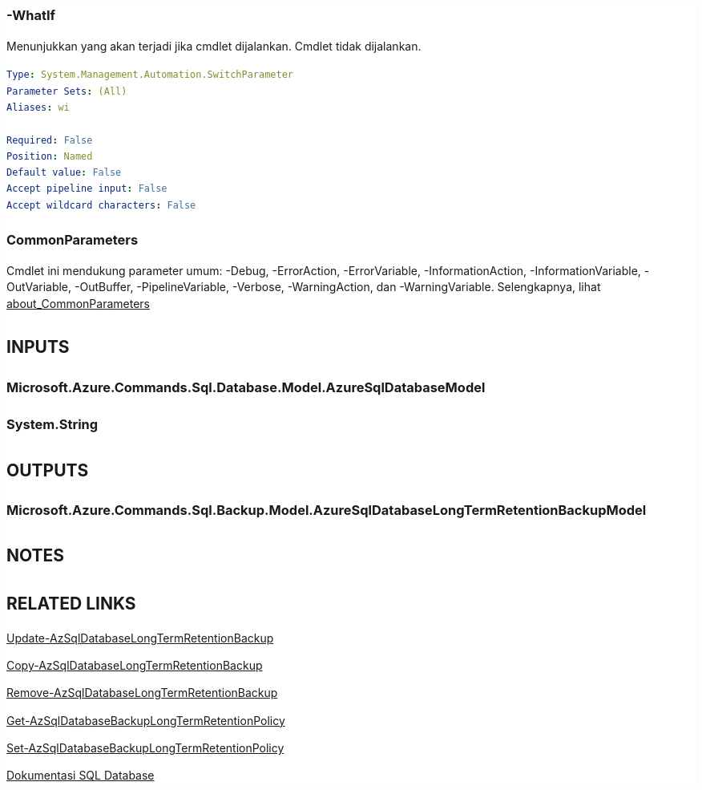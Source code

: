 ### -WhatIf
Menunjukkan yang akan terjadi jika cmdlet dijalankan.
Cmdlet tidak dijalankan.

```yaml
Type: System.Management.Automation.SwitchParameter
Parameter Sets: (All)
Aliases: wi

Required: False
Position: Named
Default value: False
Accept pipeline input: False
Accept wildcard characters: False
```

### CommonParameters
Cmdlet ini mendukung parameter umum: -Debug, -ErrorAction, -ErrorVariable, -InformationAction, -InformationVariable, -OutVariable, -OutBuffer, -PipelineVariable, -Verbose, -WarningAction, dan -WarningVariable. Selengkapnya, lihat [about_CommonParameters](http://go.microsoft.com/fwlink/?LinkID=113216)

## INPUTS

### Microsoft.Azure.Commands.Sql.Database.Model.AzureSqlDatabaseModel

### System.String

## OUTPUTS

### Microsoft.Azure.Commands.Sql.Backup.Model.AzureSqlDatabaseLongTermRetentionBackupModel

## NOTES

## RELATED LINKS

[Update-AzSqlDatabaseLongTermRetentionBackup](./Update-AzSqlDatabaseLongTermRetentionBackup.md)

[Copy-AzSqlDatabaseLongTermRetentionBackup](./Copy-AzSqlDatabaseLongTermRetentionBackup.md)

[Remove-AzSqlDatabaseLongTermRetentionBackup](./Remove-AzSqlDatabaseLongTermRetentionBackup.md)

[Get-AzSqlDatabaseBackupLongTermRetentionPolicy](./Get-AzSqlDatabaseBackupLongTermRetentionPolicy.md)

[Set-AzSqlDatabaseBackupLongTermRetentionPolicy](./Set-AzSqlDatabaseBackupLongTermRetentionPolicy.md)

[Dokumentasi SQL Database](https://docs.microsoft.com/azure/sql-database/)